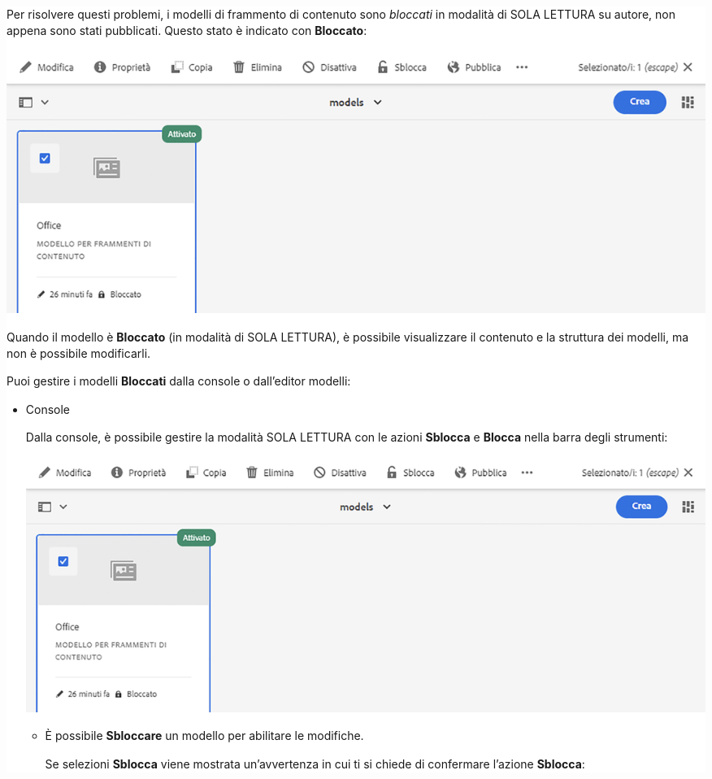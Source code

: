 Per risolvere questi problemi, i modelli di frammento di contenuto sono *bloccati* in modalità di SOLA LETTURA su autore, non appena sono stati pubblicati. Questo stato è indicato con **Bloccato**:

![Scheda del modello per frammenti di contenuto bloccato](assets/cfm-model-locked.png)

Quando il modello è **Bloccato** (in modalità di SOLA LETTURA), è possibile visualizzare il contenuto e la struttura dei modelli, ma non è possibile modificarli.

Puoi gestire i modelli **Bloccati** dalla console o dall’editor modelli:

* Console

  Dalla console, è possibile gestire la modalità SOLA LETTURA con le azioni **Sblocca** e **Blocca** nella barra degli strumenti:

  ![Barra degli strumenti del modello per frammenti di contenuto bloccato](assets/cfm-model-locked.png)

   * È possibile **Sbloccare** un modello per abilitare le modifiche.

     Se selezioni **Sblocca** viene mostrata un’avvertenza in cui ti si chiede di confermare l’azione **Sblocca**: